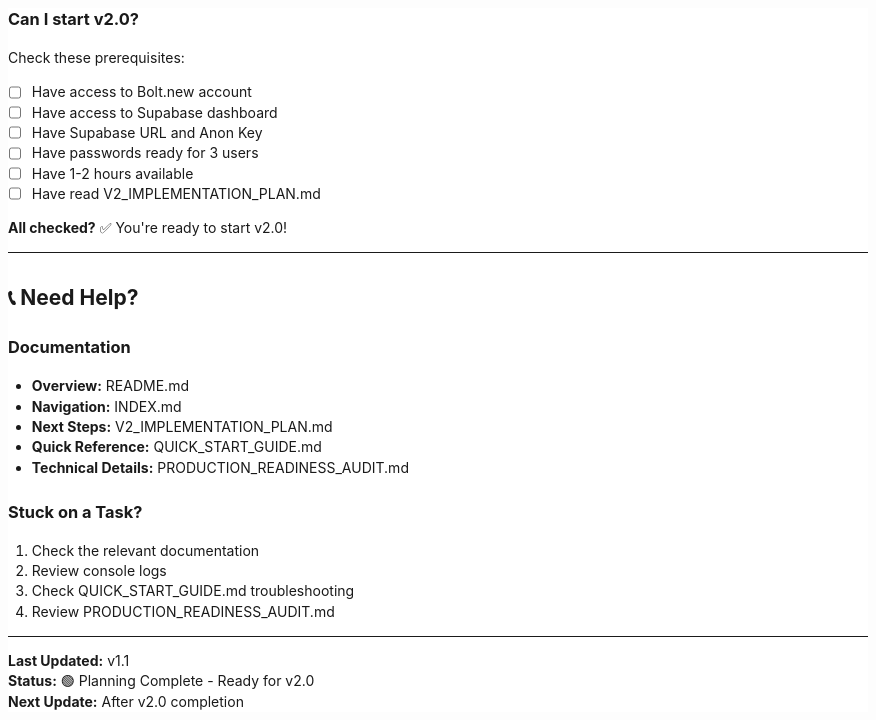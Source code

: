 ### Can I start v2.0?
Check these prerequisites:
- [ ] Have access to Bolt.new account
- [ ] Have access to Supabase dashboard
- [ ] Have Supabase URL and Anon Key
- [ ] Have passwords ready for 3 users
- [ ] Have 1-2 hours available
- [ ] Have read V2_IMPLEMENTATION_PLAN.md

**All checked?** ✅ You're ready to start v2.0!

---

## 📞 Need Help?

### Documentation
- **Overview:** README.md
- **Navigation:** INDEX.md
- **Next Steps:** V2_IMPLEMENTATION_PLAN.md
- **Quick Reference:** QUICK_START_GUIDE.md
- **Technical Details:** PRODUCTION_READINESS_AUDIT.md

### Stuck on a Task?
1. Check the relevant documentation
2. Review console logs
3. Check QUICK_START_GUIDE.md troubleshooting
4. Review PRODUCTION_READINESS_AUDIT.md

---

**Last Updated:** v1.1  
**Status:** 🟢 Planning Complete - Ready for v2.0  
**Next Update:** After v2.0 completion